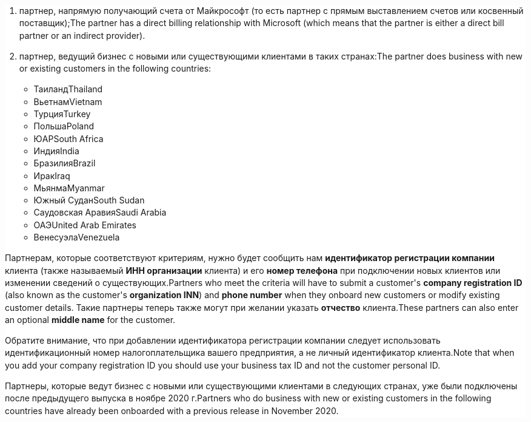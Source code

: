 1. <span data-ttu-id="8cf3f-225">партнер, напрямую получающий счета от Майкрософт (то есть партнер с прямым выставлением счетов или косвенный поставщик);</span><span class="sxs-lookup"><span data-stu-id="8cf3f-225">The partner has a direct billing relationship with Microsoft (which means that the partner is either a direct bill partner or an indirect provider).</span></span>

2. <span data-ttu-id="8cf3f-226">партнер, ведущий бизнес с новыми или существующими клиентами в таких странах:</span><span class="sxs-lookup"><span data-stu-id="8cf3f-226">The partner does business with new or existing customers in the following countries:</span></span>

    - <span data-ttu-id="8cf3f-227">Таиланд</span><span class="sxs-lookup"><span data-stu-id="8cf3f-227">Thailand</span></span>
    - <span data-ttu-id="8cf3f-228">Вьетнам</span><span class="sxs-lookup"><span data-stu-id="8cf3f-228">Vietnam</span></span>
    - <span data-ttu-id="8cf3f-229">Турция</span><span class="sxs-lookup"><span data-stu-id="8cf3f-229">Turkey</span></span>
    - <span data-ttu-id="8cf3f-230">Польша</span><span class="sxs-lookup"><span data-stu-id="8cf3f-230">Poland</span></span>
    - <span data-ttu-id="8cf3f-231">ЮАР</span><span class="sxs-lookup"><span data-stu-id="8cf3f-231">South Africa</span></span>
    - <span data-ttu-id="8cf3f-232">Индия</span><span class="sxs-lookup"><span data-stu-id="8cf3f-232">India</span></span>
    - <span data-ttu-id="8cf3f-233">Бразилия</span><span class="sxs-lookup"><span data-stu-id="8cf3f-233">Brazil</span></span>
    - <span data-ttu-id="8cf3f-234">Ирак</span><span class="sxs-lookup"><span data-stu-id="8cf3f-234">Iraq</span></span>
    - <span data-ttu-id="8cf3f-235">Мьянма</span><span class="sxs-lookup"><span data-stu-id="8cf3f-235">Myanmar</span></span>
    - <span data-ttu-id="8cf3f-236">Южный Судан</span><span class="sxs-lookup"><span data-stu-id="8cf3f-236">South Sudan</span></span>
    - <span data-ttu-id="8cf3f-237">Саудовская Аравия</span><span class="sxs-lookup"><span data-stu-id="8cf3f-237">Saudi Arabia</span></span>
    - <span data-ttu-id="8cf3f-238">ОАЭ</span><span class="sxs-lookup"><span data-stu-id="8cf3f-238">United Arab Emirates</span></span>
    - <span data-ttu-id="8cf3f-239">Венесуэла</span><span class="sxs-lookup"><span data-stu-id="8cf3f-239">Venezuela</span></span>

<span data-ttu-id="8cf3f-240">Партнерам, которые соответствуют критериям, нужно будет сообщить нам **идентификатор регистрации компании** клиента (также называемый **ИНН организации** клиента) и его **номер телефона** при подключении новых клиентов или изменении сведений о существующих.</span><span class="sxs-lookup"><span data-stu-id="8cf3f-240">Partners who meet the criteria will have to submit a customer's **company registration ID** (also known as the customer's **organization INN**) and **phone number** when they onboard new customers or modify existing customer details.</span></span> <span data-ttu-id="8cf3f-241">Такие партнеры теперь также могут при желании указать **отчество** клиента.</span><span class="sxs-lookup"><span data-stu-id="8cf3f-241">These partners can also enter an optional **middle name** for the customer.</span></span>

<span data-ttu-id="8cf3f-242">Обратите внимание, что при добавлении идентификатора регистрации компании следует использовать идентификационный номер налогоплательщика вашего предприятия, а не личный идентификатор клиента.</span><span class="sxs-lookup"><span data-stu-id="8cf3f-242">Note that when you add your company registration ID you should use your business tax ID and not the customer personal ID.</span></span>

<span data-ttu-id="8cf3f-243">Партнеры, которые ведут бизнес с новыми или существующими клиентами в следующих странах, уже были подключены после предыдущего выпуска в ноябре 2020 г.</span><span class="sxs-lookup"><span data-stu-id="8cf3f-243">Partners who do business with new or existing customers in the following countries have already been onboarded with a previous release in November 2020.</span></span>

